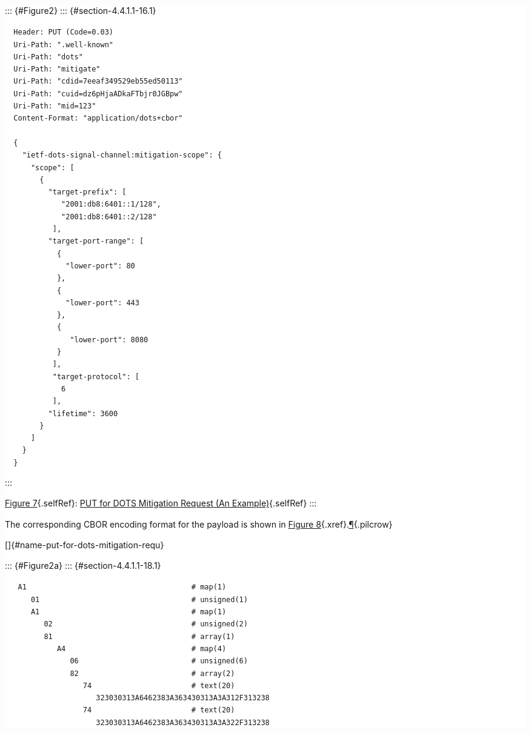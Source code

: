 ::: {#Figure2}
::: {#section-4.4.1.1-16.1}
``` sourcecode
  Header: PUT (Code=0.03)
  Uri-Path: ".well-known"
  Uri-Path: "dots"
  Uri-Path: "mitigate"
  Uri-Path: "cdid=7eeaf349529eb55ed50113"
  Uri-Path: "cuid=dz6pHjaADkaFTbjr0JGBpw"
  Uri-Path: "mid=123"
  Content-Format: "application/dots+cbor"

  {
    "ietf-dots-signal-channel:mitigation-scope": {
      "scope": [
        {
          "target-prefix": [
             "2001:db8:6401::1/128",
             "2001:db8:6401::2/128"
           ],
          "target-port-range": [
            {
              "lower-port": 80
            },
            {
              "lower-port": 443
            },
            {
               "lower-port": 8080
            }
           ],
           "target-protocol": [
             6
           ],
          "lifetime": 3600
        }
      ]
    }
  }
```
:::

[Figure 7](#figure-7){.selfRef}: [PUT for DOTS Mitigation Request (An
Example)](#name-put-for-dots-mitigation-req){.selfRef}
:::

The corresponding CBOR encoding format for the payload is shown in
[Figure 8](#Figure2a){.xref}.[¶](#section-4.4.1.1-17){.pilcrow}

[]{#name-put-for-dots-mitigation-requ}

::: {#Figure2a}
::: {#section-4.4.1.1-18.1}
``` {.sourcecode .lang-cbor}
   A1                                      # map(1)
      01                                   # unsigned(1)
      A1                                   # map(1)
         02                                # unsigned(2)
         81                                # array(1)
            A4                             # map(4)
               06                          # unsigned(6)
               82                          # array(2)
                  74                       # text(20)
                     323030313A6462383A363430313A3A312F313238
                  74                       # text(20)
                     323030313A6462383A363430313A3A322F313238
```